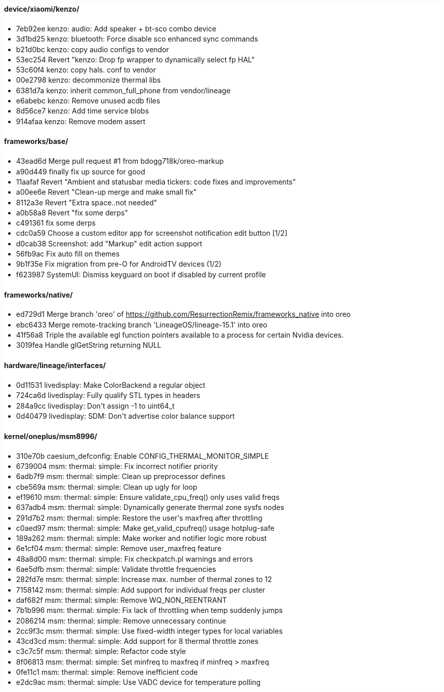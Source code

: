 #### device/xiaomi/kenzo/
* 7eb92ee kenzo: audio: Add speaker + bt-sco combo device
* 3d1bd25 kenzo: bluetooth: Force disable sco enhanced sync commands
* b21d0bc kenzo: copy audio configs to vendor
* 53ec254 Revert "kenzo: Drop fp wrapper to dynamically select fp HAL"
* 53c60f4 kenzo: copy hals. conf to vendor
* 00e2798 kenzo: decommonize thermal libs
* 6381d7a kenzo: inherit common_full_phone from vendor/lineage
* e6abebc kenzo: Remove unused acdb files
* 8d56ce7 kenzo: Add time service blobs
* 914afaa kenzo: Remove modem assert

#### frameworks/base/
* 43ead6d Merge pull request #1 from bdogg718k/oreo-markup
* a90d449 finally fix up source for good
* 11aafaf Revert "Ambient and statusbar media tickers: code fixes and improvements"
* a00ee6e Revert "Clean-up merge and make small fix"
* 8112a3e Revert "Extra space..not needed"
* a0b58a8 Revert "fix some derps"
* c491361 fix some derps
* cdc0a59 Choose a custom editor app for screenshot notification edit button [1/2]
* d0cab38 Screenshot: add "Markup" edit action support
* 56fb9ac Fix auto fill on themes
* 9b1f35e Fix migration from pre-O for AndroidTV devices (1/2)
* f623987 SystemUI: Dismiss keyguard on boot if disabled by current profile

#### frameworks/native/
* ed729d1 Merge branch 'oreo' of https://github.com/ResurrectionRemix/frameworks_native into oreo
* ebc6433 Merge remote-tracking branch 'LineageOS/lineage-15.1' into oreo
* 41f56a8 Triple the available egl function pointers available to a process for certain Nvidia devices.
* 3019fea Handle glGetString returning NULL

#### hardware/lineage/interfaces/
* 0d11531 livedisplay: Make ColorBackend a regular object
* 724ca6d livedisplay: Fully qualify STL types in headers
* 284a9cc livedisplay: Don't assign -1 to uint64_t
* 0d40479 livedisplay: SDM: Don't advertise color balance support

#### kernel/oneplus/msm8996/
* 310e70b caesium_defconfig: Enable CONFIG_THERMAL_MONITOR_SIMPLE
* 6739004 msm: thermal: simple: Fix incorrect notifier priority
* 6adb7f9 msm: thermal: simple: Clean up preprocessor defines
* cbe569a msm: thermal: simple: Clean up ugly for loop
* ef19610 msm: thermal: simple: Ensure validate_cpu_freq() only uses valid freqs
* 637adb4 msm: thermal: simple: Dynamically generate thermal zone sysfs nodes
* 291d7b2 msm: thermal: simple: Restore the user's maxfreq after throttling
* c0aed97 msm: thermal: simple: Make get_valid_cpufreq() usage hotplug-safe
* 189a262 msm: thermal: simple: Make worker and notifier logic more robust
* 6e1cf04 msm: thermal: simple: Remove user_maxfreq feature
* 48a8d00 msm: thermal: simple: Fix checkpatch.pl warnings and errors
* 6ae5dfb msm: thermal: simple: Validate throttle frequencies
* 282fd7e msm: thermal: simple: Increase max. number of thermal zones to 12
* 7158142 msm: thermal: simple: Add support for individual freqs per cluster
* daf682f msm: thermal: simple: Remove WQ_NON_REENTRANT
* 7b1b996 msm: thermal: simple: Fix lack of throttling when temp suddenly jumps
* 2086214 msm: thermal: simple: Remove unnecessary continue
* 2cc9f3c msm: thermal: simple: Use fixed-width integer types for local variables
* 43cd3cd msm: thermal: simple: Add support for 8 thermal throttle zones
* c3c7c5f msm: thermal: simple: Refactor code style
* 8f06813 msm: thermal: simple: Set minfreq to maxfreq if minfreq > maxfreq
* 0fe11c1 msm: thermal: simple: Remove inefficient code
* e2dc9ac msm: thermal: simple: Use VADC device for temperature polling